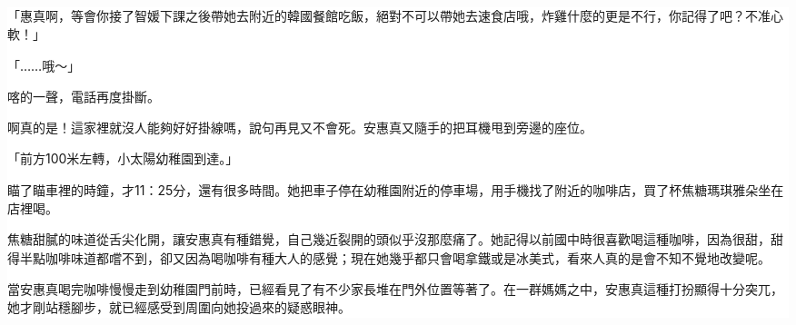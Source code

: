 &#x20;

&#x20;

&#x20;

「惠真啊，等會你接了智媛下課之後帶她去附近的韓國餐館吃飯，絕對不可以帶她去速食店哦，炸雞什麼的更是不行，你記得了吧？不准心軟！」

&#x20;

&#x20;

&#x20;

「……哦～」

&#x20;

&#x20;

&#x20;

喀的一聲，電話再度掛斷。

&#x20;

&#x20;

&#x20;

啊真的是！這家裡就沒人能夠好好掛線嗎，說句再見又不會死。安惠真又隨手的把耳機甩到旁邊的座位。

&#x20;

&#x20;

&#x20;

「前方100米左轉，小太陽幼稚園到達。」

&#x20;

&#x20;

&#x20;

瞄了瞄車裡的時鐘，才11：25分，還有很多時間。她把車子停在幼稚園附近的停車場，用手機找了附近的咖啡店，買了杯焦糖瑪琪雅朵坐在店裡喝。

&#x20;

&#x20;

&#x20;

焦糖甜膩的味道從舌尖化開，讓安惠真有種錯覺，自己幾近裂開的頭似乎沒那麼痛了。她記得以前國中時很喜歡喝這種咖啡，因為很甜，甜得半點咖啡味道都嚐不到，卻又因為喝咖啡有種大人的感覺；現在她幾乎都只會喝拿鐵或是冰美式，看來人真的是會不知不覺地改變呢。

&#x20;

&#x20;

&#x20;

當安惠真喝完咖啡慢慢走到幼稚園門前時，已經看見了有不少家長堆在門外位置等著了。在一群媽媽之中，安惠真這種打扮顯得十分突兀，她才剛站穩腳步，就已經感受到周圍向她投過來的疑惑眼神。
